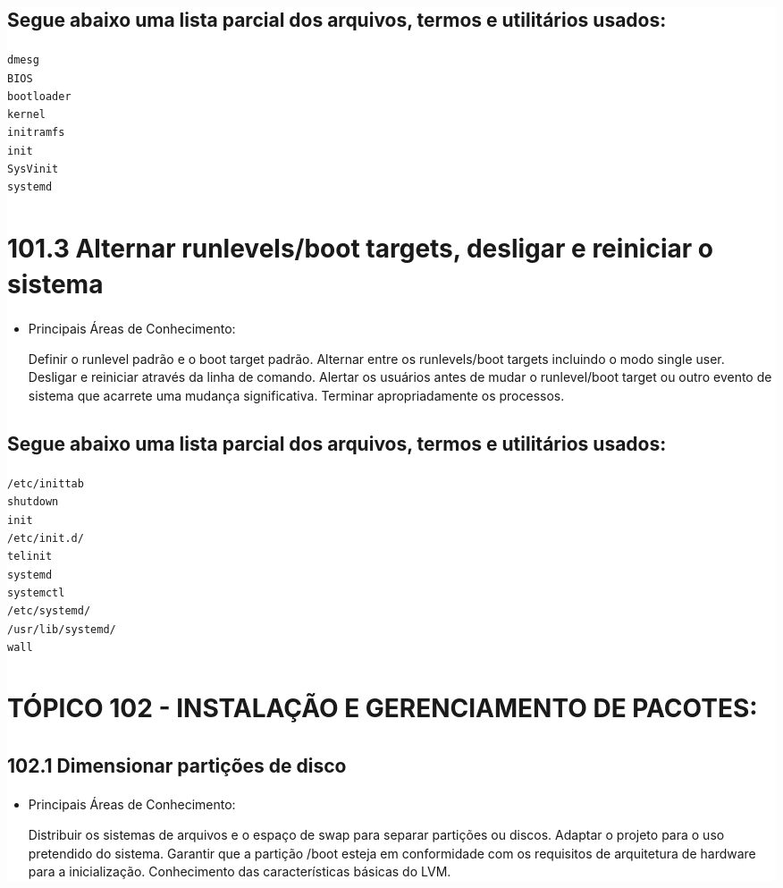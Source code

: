## Segue abaixo uma lista parcial dos arquivos, termos e utilitários usados:

    dmesg
    BIOS
    bootloader
    kernel
    initramfs
    init
    SysVinit
    systemd

# 101.3 Alternar runlevels/boot targets, desligar e reiniciar o sistema

- Principais Áreas de Conhecimento:
  
    Definir o runlevel padrão e o boot target padrão.
    Alternar entre os runlevels/boot targets incluindo o modo single user.
    Desligar e reiniciar através da linha de comando.
    Alertar os usuários antes de mudar o runlevel/boot target ou outro evento de sistema que acarrete uma mudança significativa.
    Terminar apropriadamente os processos.

## Segue abaixo uma lista parcial dos arquivos, termos e utilitários usados:

    /etc/inittab
    shutdown
    init
    /etc/init.d/
    telinit
    systemd
    systemctl
    /etc/systemd/
    /usr/lib/systemd/
    wall

# TÓPICO 102 - INSTALAÇÃO E GERENCIAMENTO DE PACOTES:

## 102.1 Dimensionar partições de disco

- Principais Áreas de Conhecimento:
  
    Distribuir os sistemas de arquivos e o espaço de swap para separar partições ou discos.
    Adaptar o projeto para o uso pretendido do sistema.
    Garantir que a partição /boot esteja em conformidade com os requisitos de arquitetura de hardware para a inicialização.
    Conhecimento das características básicas do LVM.
